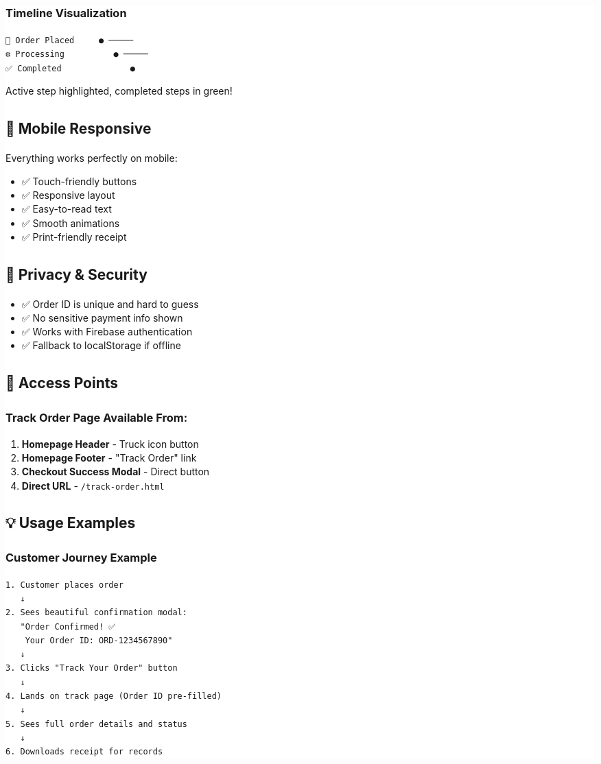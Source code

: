 ### Timeline Visualization
```
📝 Order Placed     ● ─────
⚙️ Processing          ● ─────
✅ Completed              ●
```

Active step highlighted, completed steps in green!

## 📱 Mobile Responsive

Everything works perfectly on mobile:
- ✅ Touch-friendly buttons
- ✅ Responsive layout
- ✅ Easy-to-read text
- ✅ Smooth animations
- ✅ Print-friendly receipt

## 🔐 Privacy & Security

- ✅ Order ID is unique and hard to guess
- ✅ No sensitive payment info shown
- ✅ Works with Firebase authentication
- ✅ Fallback to localStorage if offline

## 📍 Access Points

### Track Order Page Available From:
1. **Homepage Header** - Truck icon button
2. **Homepage Footer** - "Track Order" link
3. **Checkout Success Modal** - Direct button
4. **Direct URL** - `/track-order.html`

## 💡 Usage Examples

### Customer Journey Example
```
1. Customer places order
   ↓
2. Sees beautiful confirmation modal:
   "Order Confirmed! ✅
    Your Order ID: ORD-1234567890"
   ↓
3. Clicks "Track Your Order" button
   ↓
4. Lands on track page (Order ID pre-filled)
   ↓
5. Sees full order details and status
   ↓
6. Downloads receipt for records
```
